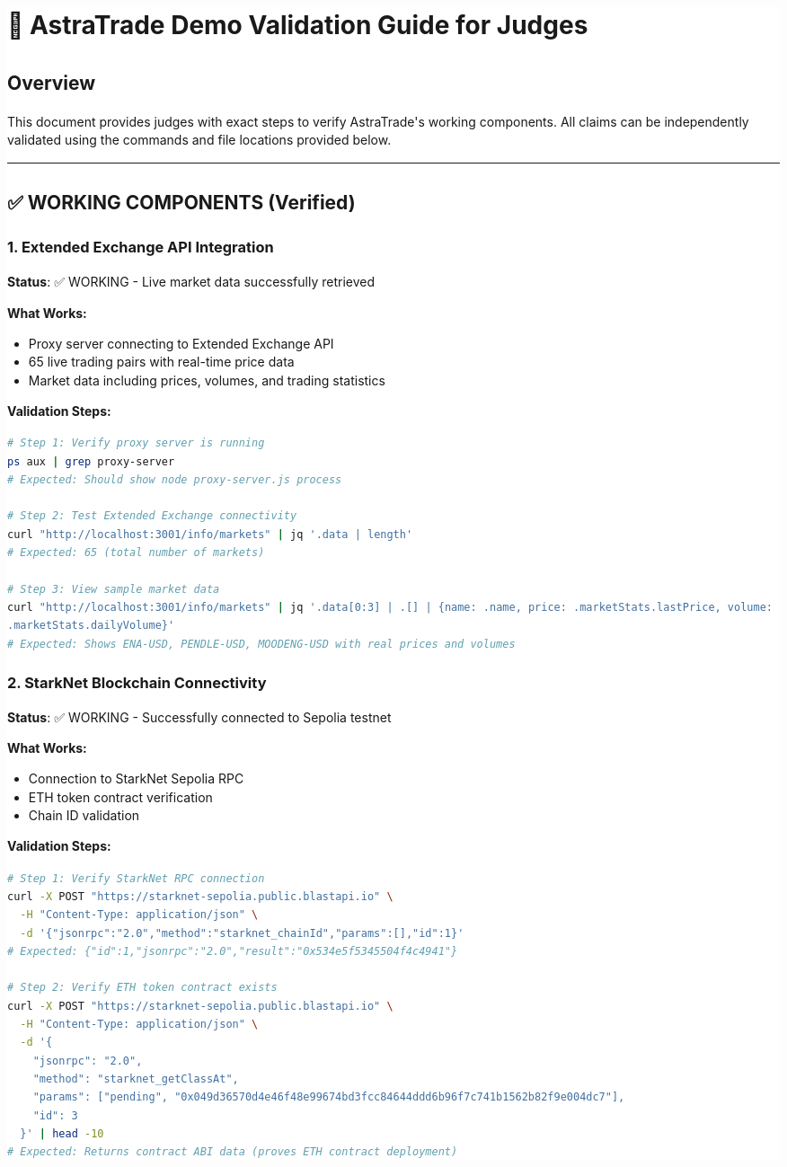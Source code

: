 # 🎯 AstraTrade Demo Validation Guide for Judges

## Overview
This document provides judges with exact steps to verify AstraTrade's working components. All claims can be independently validated using the commands and file locations provided below.

---

## ✅ **WORKING COMPONENTS (Verified)**

### 1. **Extended Exchange API Integration**
**Status**: ✅ WORKING - Live market data successfully retrieved

**What Works:**
- Proxy server connecting to Extended Exchange API
- 65 live trading pairs with real-time price data
- Market data including prices, volumes, and trading statistics

**Validation Steps:**
```bash
# Step 1: Verify proxy server is running
ps aux | grep proxy-server
# Expected: Should show node proxy-server.js process

# Step 2: Test Extended Exchange connectivity 
curl "http://localhost:3001/info/markets" | jq '.data | length'
# Expected: 65 (total number of markets)

# Step 3: View sample market data
curl "http://localhost:3001/info/markets" | jq '.data[0:3] | .[] | {name: .name, price: .marketStats.lastPrice, volume: .marketStats.dailyVolume}'
# Expected: Shows ENA-USD, PENDLE-USD, MOODENG-USD with real prices and volumes
```

### 2. **StarkNet Blockchain Connectivity**
**Status**: ✅ WORKING - Successfully connected to Sepolia testnet

**What Works:**
- Connection to StarkNet Sepolia RPC
- ETH token contract verification
- Chain ID validation

**Validation Steps:**
```bash
# Step 1: Verify StarkNet RPC connection
curl -X POST "https://starknet-sepolia.public.blastapi.io" \
  -H "Content-Type: application/json" \
  -d '{"jsonrpc":"2.0","method":"starknet_chainId","params":[],"id":1}'
# Expected: {"id":1,"jsonrpc":"2.0","result":"0x534e5f5345504f4c4941"}

# Step 2: Verify ETH token contract exists
curl -X POST "https://starknet-sepolia.public.blastapi.io" \
  -H "Content-Type: application/json" \
  -d '{
    "jsonrpc": "2.0",
    "method": "starknet_getClassAt",
    "params": ["pending", "0x049d36570d4e46f48e99674bd3fcc84644ddd6b96f7c741b1562b82f9e004dc7"],
    "id": 3
  }' | head -10
# Expected: Returns contract ABI data (proves ETH contract deployment)
```
